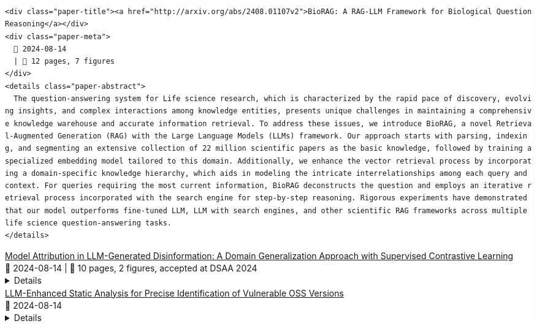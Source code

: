     <div class="paper-title"><a href="http://arxiv.org/abs/2408.01107v2">BioRAG: A RAG-LLM Framework for Biological Question Reasoning</a></div>
    <div class="paper-meta">
      📅 2024-08-14
      | 💬 12 pages, 7 figures
    </div>
    <details class="paper-abstract">
      The question-answering system for Life science research, which is characterized by the rapid pace of discovery, evolving insights, and complex interactions among knowledge entities, presents unique challenges in maintaining a comprehensive knowledge warehouse and accurate information retrieval. To address these issues, we introduce BioRAG, a novel Retrieval-Augmented Generation (RAG) with the Large Language Models (LLMs) framework. Our approach starts with parsing, indexing, and segmenting an extensive collection of 22 million scientific papers as the basic knowledge, followed by training a specialized embedding model tailored to this domain. Additionally, we enhance the vector retrieval process by incorporating a domain-specific knowledge hierarchy, which aids in modeling the intricate interrelationships among each query and context. For queries requiring the most current information, BioRAG deconstructs the question and employs an iterative retrieval process incorporated with the search engine for step-by-step reasoning. Rigorous experiments have demonstrated that our model outperforms fine-tuned LLM, LLM with search engines, and other scientific RAG frameworks across multiple life science question-answering tasks.
    </details>
</div>
<div class="paper-card">
    <div class="paper-title"><a href="http://arxiv.org/abs/2407.21264v2">Model Attribution in LLM-Generated Disinformation: A Domain Generalization Approach with Supervised Contrastive Learning</a></div>
    <div class="paper-meta">
      📅 2024-08-14
      | 💬 10 pages, 2 figures, accepted at DSAA 2024
    </div>
    <details class="paper-abstract">
      Model attribution for LLM-generated disinformation poses a significant challenge in understanding its origins and mitigating its spread. This task is especially challenging because modern large language models (LLMs) produce disinformation with human-like quality. Additionally, the diversity in prompting methods used to generate disinformation complicates accurate source attribution. These methods introduce domain-specific features that can mask the fundamental characteristics of the models. In this paper, we introduce the concept of model attribution as a domain generalization problem, where each prompting method represents a unique domain. We argue that an effective attribution model must be invariant to these domain-specific features. It should also be proficient in identifying the originating models across all scenarios, reflecting real-world detection challenges. To address this, we introduce a novel approach based on Supervised Contrastive Learning. This method is designed to enhance the model's robustness to variations in prompts and focuses on distinguishing between different source LLMs. We evaluate our model through rigorous experiments involving three common prompting methods: ``open-ended'', ``rewriting'', and ``paraphrasing'', and three advanced LLMs: ``llama 2'', ``chatgpt'', and ``vicuna''. Our results demonstrate the effectiveness of our approach in model attribution tasks, achieving state-of-the-art performance across diverse and unseen datasets.
    </details>
</div>
<div class="paper-card">
    <div class="paper-title"><a href="http://arxiv.org/abs/2408.07321v1">LLM-Enhanced Static Analysis for Precise Identification of Vulnerable OSS Versions</a></div>
    <div class="paper-meta">
      📅 2024-08-14
    </div>
    <details class="paper-abstract">